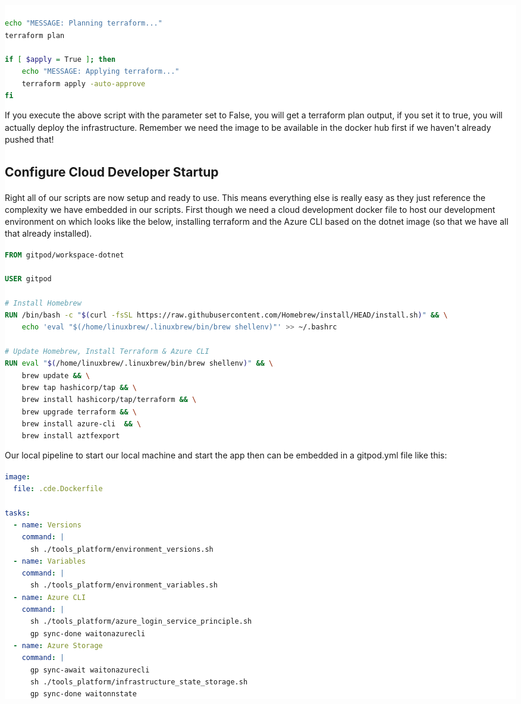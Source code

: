 ```bash

echo "MESSAGE: Planning terraform..."
terraform plan

if [ $apply = True ]; then
    echo "MESSAGE: Applying terraform..."
    terraform apply -auto-approve
fi
```

If you execute the above script with the parameter set to False, you will get a terraform plan output, if you set it to true, you will actually deploy the infrastructure. Remember we need the image to be available in the docker hub first if we haven't already pushed that!

## Configure Cloud Developer Startup

Right all of our scripts are now setup and ready to use. This means everything else is really easy as they just reference the complexity we have embedded in our scripts. First though we need a cloud development docker file to host our development environment on which looks like the below, installing terraform and the Azure CLI based on the dotnet image (so that we have all that already installed).

```Dockerfile
FROM gitpod/workspace-dotnet

USER gitpod

# Install Homebrew
RUN /bin/bash -c "$(curl -fsSL https://raw.githubusercontent.com/Homebrew/install/HEAD/install.sh)" && \
    echo 'eval "$(/home/linuxbrew/.linuxbrew/bin/brew shellenv)"' >> ~/.bashrc

# Update Homebrew, Install Terraform & Azure CLI
RUN eval "$(/home/linuxbrew/.linuxbrew/bin/brew shellenv)" && \
    brew update && \
    brew tap hashicorp/tap && \
    brew install hashicorp/tap/terraform && \
    brew upgrade terraform && \
    brew install azure-cli  && \
    brew install aztfexport
```

Our local pipeline to start our local machine and start the app then can be embedded in a gitpod.yml file like this:

```yaml
image:
  file: .cde.Dockerfile

tasks:
  - name: Versions
    command: |
      sh ./tools_platform/environment_versions.sh
  - name: Variables
    command: |
      sh ./tools_platform/environment_variables.sh
  - name: Azure CLI
    command: |
      sh ./tools_platform/azure_login_service_principle.sh
      gp sync-done waitonazurecli
  - name: Azure Storage
    command: |
      gp sync-await waitonazurecli
      sh ./tools_platform/infrastructure_state_storage.sh
      gp sync-done waitonnstate
```